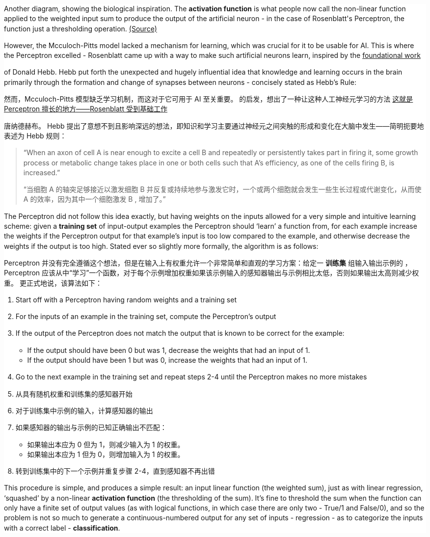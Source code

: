 Another diagram, showing the biological inspiration. The **activation function** is what people now call the non-linear function applied to the weighted input sum to produce the output of the artificial neuron - in the case of Rosenblatt's Perceptron, the function just a thresholding operation. [(Source)](http://cs231n.github.io/neural-networks-1/)

However, the Mcculoch-Pitts model lacked a mechanism for learning, which was crucial for it to be usable for AI. This is where the Perceptron excelled - Rosenblatt came up with a way to make such artificial neurons learn, inspired by the [foundational work](http://onlinelibrary.wiley.com/doi/10.1002/cne.900930310/abstract)

of Donald Hebb. Hebb put forth the unexpected and hugely influential idea that knowledge and learning occurs in the brain primarily through the formation and change of synapses between neurons - concisely stated as Hebb’s Rule:

然而，Mcculoch-Pitts 模型缺乏学习机制，而这对于它可用于 AI 至关重要。 的启发，想出了一种让这种人工神经元学习的方法 [这就是 Perceptron 擅长的地方——Rosenblatt 受到基础工作](http://onlinelibrary.wiley.com/doi/10.1002/cne.900930310/abstract)

唐纳德赫布。 Hebb 提出了意想不到且影响深远的想法，即知识和学习主要通过神经元之间突触的形成和变化在大脑中发生——简明扼要地表述为 Hebb 规则：

> “When an axon of cell A is near enough to excite a cell B and repeatedly or persistently takes part in firing it, some growth process or metabolic change takes place in one or both cells such that A’s efficiency, as one of the cells firing B, is increased.”
> 
> “当细胞 A 的轴突足够接近以激发细胞 B 并反复或持续地参与激发它时，一个或两个细胞就会发生一些生长过程或代谢变化，从而使 A 的效率，因为其中一个细胞激发 B , 增加了。”

The Perceptron did not follow this idea exactly, but having weights on the inputs allowed for a very simple and intuitive learning scheme: given a **training set** of input-output examples the Perceptron should ‘learn’ a function from, for each example increase the weights if the Perceptron output for that example’s input is too low compared to the example, and otherwise decrease the weights if the output is too high. Stated ever so slightly more formally, the algorithm is as follows:

Perceptron 并没有完全遵循这个想法，但是在输入上有权重允许一个非常简单和直观的学习方案：给定一 **训练集** 组输入输出示例的 ，Perceptron 应该从中“学习”一个函数，对于每个示例增加权重如果该示例输入的感知器输出与示例相比太低，否则如果输出太高则减少权重。 更正式地说，该算法如下：

1.  Start off with a Perceptron having random weights and a training set
2.  For the inputs of an example in the training set, compute the Perceptron’s output
3.  If the output of the Perceptron does not match the output that is known to be correct for the example:
    -   If the output should have been 0 but was 1, decrease the weights that had an input of 1.
    -   If the output should have been 1 but was 0, increase the weights that had an input of 1.
4.  Go to the next example in the training set and repeat steps 2-4 until the Perceptron makes no more mistakes

1.  从具有随机权重和训练集的感知器开始
2.  对于训练集中示例的输入，计算感知器的输出
3.  如果感知器的输出与示例的已知正确输出不匹配：
    -   如果输出本应为 0 但为 1，则减少输入为 1 的权重。
    -   如果输出本应为 1 但为 0，则增加输入为 1 的权重。
4.  转到训练集中的下一个示例并重复步骤 2-4，直到感知器不再出错

This procedure is simple, and produces a simple result: an input linear function (the weighted sum), just as with linear regression, ‘squashed’ by a non-linear **activation function** (the thresholding of the sum). It’s fine to threshold the sum when the function can only have a finite set of output values (as with logical functions, in which case there are only two - True/1 and False/0), and so the problem is not so much to generate a continuous-numbered output for any set of inputs - regression - as to categorize the inputs with a correct label - **classification**.
